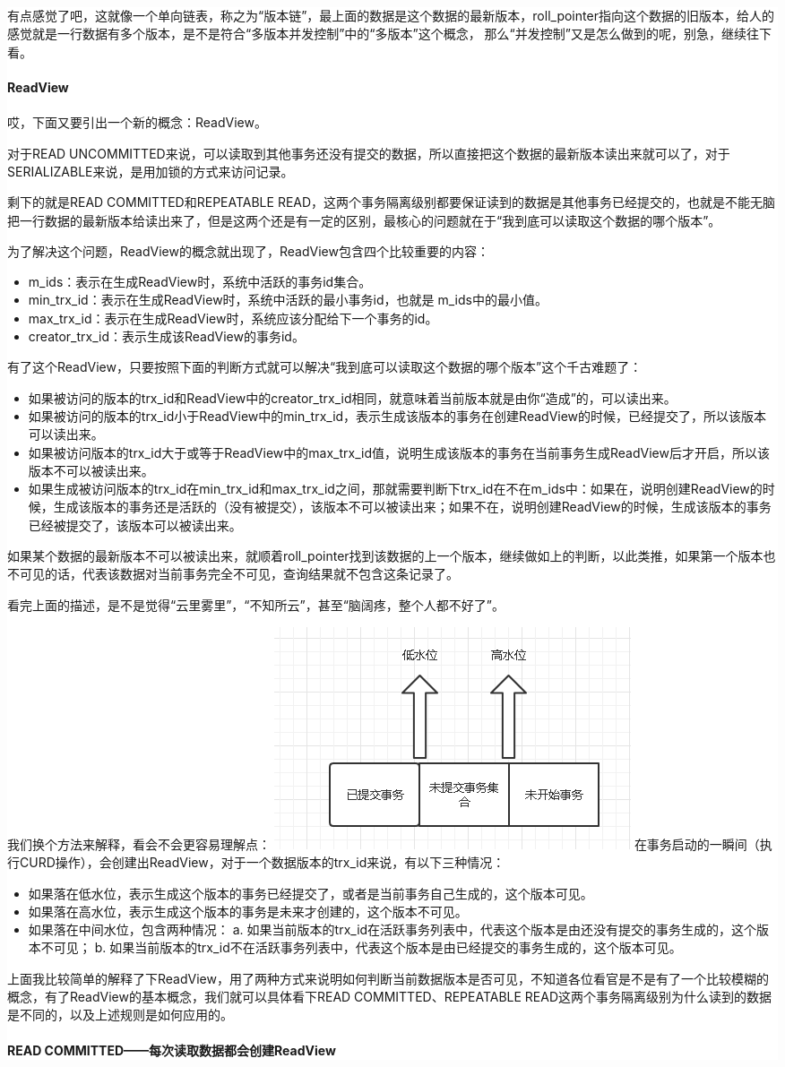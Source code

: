 有点感觉了吧，这就像一个单向链表，称之为“版本链”，最上面的数据是这个数据的最新版本，roll_pointer指向这个数据的旧版本，给人的感觉就是一行数据有多个版本，是不是符合“多版本并发控制”中的“多版本”这个概念， 那么“并发控制”又是怎么做到的呢，别急，继续往下看。

#### ReadView

哎，下面又要引出一个新的概念：ReadView。

对于READ UNCOMMITTED来说，可以读取到其他事务还没有提交的数据，所以直接把这个数据的最新版本读出来就可以了，对于SERIALIZABLE来说，是用加锁的方式来访问记录。

剩下的就是READ COMMITTED和REPEATABLE READ，这两个事务隔离级别都要保证读到的数据是其他事务已经提交的，也就是不能无脑把一行数据的最新版本给读出来了，但是这两个还是有一定的区别，最核心的问题就在于“我到底可以读取这个数据的哪个版本”。

为了解决这个问题，ReadView的概念就出现了，ReadView包含四个比较重要的内容：

- m_ids：表示在生成ReadView时，系统中活跃的事务id集合。
- min_trx_id：表示在生成ReadView时，系统中活跃的最小事务id，也就是 m_ids中的最小值。
- max_trx_id：表示在生成ReadView时，系统应该分配给下一个事务的id。
- creator_trx_id：表示生成该ReadView的事务id。

有了这个ReadView，只要按照下面的判断方式就可以解决“我到底可以读取这个数据的哪个版本”这个千古难题了：

- 如果被访问的版本的trx_id和ReadView中的creator_trx_id相同，就意味着当前版本就是由你“造成”的，可以读出来。
- 如果被访问的版本的trx_id小于ReadView中的min_trx_id，表示生成该版本的事务在创建ReadView的时候，已经提交了，所以该版本可以读出来。
- 如果被访问版本的trx_id大于或等于ReadView中的max_trx_id值，说明生成该版本的事务在当前事务生成ReadView后才开启，所以该版本不可以被读出来。
- 如果生成被访问版本的trx_id在min_trx_id和max_trx_id之间，那就需要判断下trx_id在不在m_ids中：如果在，说明创建ReadView的时候，生成该版本的事务还是活跃的（没有被提交），该版本不可以被读出来；如果不在，说明创建ReadView的时候，生成该版本的事务已经被提交了，该版本可以被读出来。

如果某个数据的最新版本不可以被读出来，就顺着roll_pointer找到该数据的上一个版本，继续做如上的判断，以此类推，如果第一个版本也不可见的话，代表该数据对当前事务完全不可见，查询结果就不包含这条记录了。

看完上面的描述，是不是觉得“云里雾里”，“不知所云”，甚至“脑阔疼，整个人都不好了”。

我们换个方法来解释，看会不会更容易理解点： ![image.png](../assets/15100432-3c3f7dbe386391b2.png) 在事务启动的一瞬间（执行CURD操作），会创建出ReadView，对于一个数据版本的trx_id来说，有以下三种情况：

- 如果落在低水位，表示生成这个版本的事务已经提交了，或者是当前事务自己生成的，这个版本可见。
- 如果落在高水位，表示生成这个版本的事务是未来才创建的，这个版本不可见。
- 如果落在中间水位，包含两种情况： a. 如果当前版本的trx_id在活跃事务列表中，代表这个版本是由还没有提交的事务生成的，这个版本不可见； b. 如果当前版本的trx_id不在活跃事务列表中，代表这个版本是由已经提交的事务生成的，这个版本可见。

上面我比较简单的解释了下ReadView，用了两种方式来说明如何判断当前数据版本是否可见，不知道各位看官是不是有了一个比较模糊的概念，有了ReadView的基本概念，我们就可以具体看下READ COMMITTED、REPEATABLE READ这两个事务隔离级别为什么读到的数据是不同的，以及上述规则是如何应用的。

#### READ COMMITTED——每次读取数据都会创建ReadView
